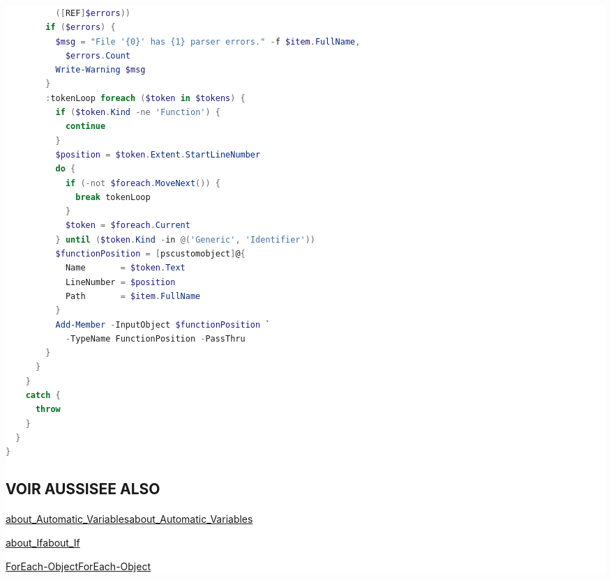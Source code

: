 ```powershell
          ([REF]$errors))
        if ($errors) {
          $msg = "File '{0}' has {1} parser errors." -f $item.FullName,
            $errors.Count
          Write-Warning $msg
        }
        :tokenLoop foreach ($token in $tokens) {
          if ($token.Kind -ne 'Function') {
            continue
          }
          $position = $token.Extent.StartLineNumber
          do {
            if (-not $foreach.MoveNext()) {
              break tokenLoop
            }
            $token = $foreach.Current
          } until ($token.Kind -in @('Generic', 'Identifier'))
          $functionPosition = [pscustomobject]@{
            Name       = $token.Text
            LineNumber = $position
            Path       = $item.FullName
          }
          Add-Member -InputObject $functionPosition `
            -TypeName FunctionPosition -PassThru
        }
      }
    }
    catch {
      throw
    }
  }
}
```

## <a name="see-also"></a><span data-ttu-id="97245-146">VOIR AUSSI</span><span class="sxs-lookup"><span data-stu-id="97245-146">SEE ALSO</span></span>

[<span data-ttu-id="97245-147">about_Automatic_Variables</span><span class="sxs-lookup"><span data-stu-id="97245-147">about_Automatic_Variables</span></span>](about_Automatic_Variables.md)

[<span data-ttu-id="97245-148">about_If</span><span class="sxs-lookup"><span data-stu-id="97245-148">about_If</span></span>](about_If.md)

[<span data-ttu-id="97245-149">ForEach-Object</span><span class="sxs-lookup"><span data-stu-id="97245-149">ForEach-Object</span></span>](xref:Microsoft.PowerShell.Core.ForEach-Object)

